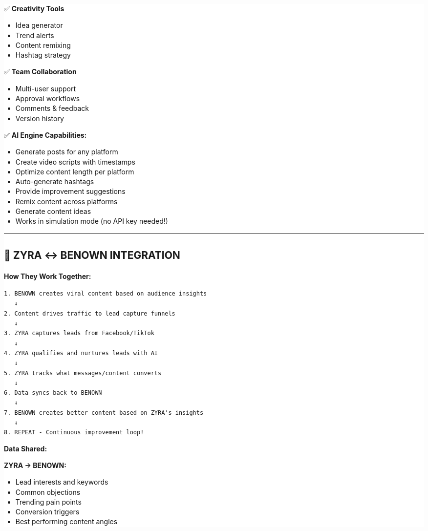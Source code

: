 ✅ **Creativity Tools**
- Idea generator
- Trend alerts
- Content remixing
- Hashtag strategy

✅ **Team Collaboration**
- Multi-user support
- Approval workflows
- Comments & feedback
- Version history

✅ **AI Engine Capabilities:**
- Generate posts for any platform
- Create video scripts with timestamps
- Optimize content length per platform
- Auto-generate hashtags
- Provide improvement suggestions
- Remix content across platforms
- Generate content ideas
- Works in simulation mode (no API key needed!)

---

## 🔄 ZYRA ↔ BENOWN INTEGRATION

**How They Work Together:**

```
1. BENOWN creates viral content based on audience insights
   ↓
2. Content drives traffic to lead capture funnels
   ↓
3. ZYRA captures leads from Facebook/TikTok
   ↓
4. ZYRA qualifies and nurtures leads with AI
   ↓
5. ZYRA tracks what messages/content converts
   ↓
6. Data syncs back to BENOWN
   ↓
7. BENOWN creates better content based on ZYRA's insights
   ↓
8. REPEAT - Continuous improvement loop!
```

**Data Shared:**

**ZYRA → BENOWN:**
- Lead interests and keywords
- Common objections
- Trending pain points
- Conversion triggers
- Best performing content angles
